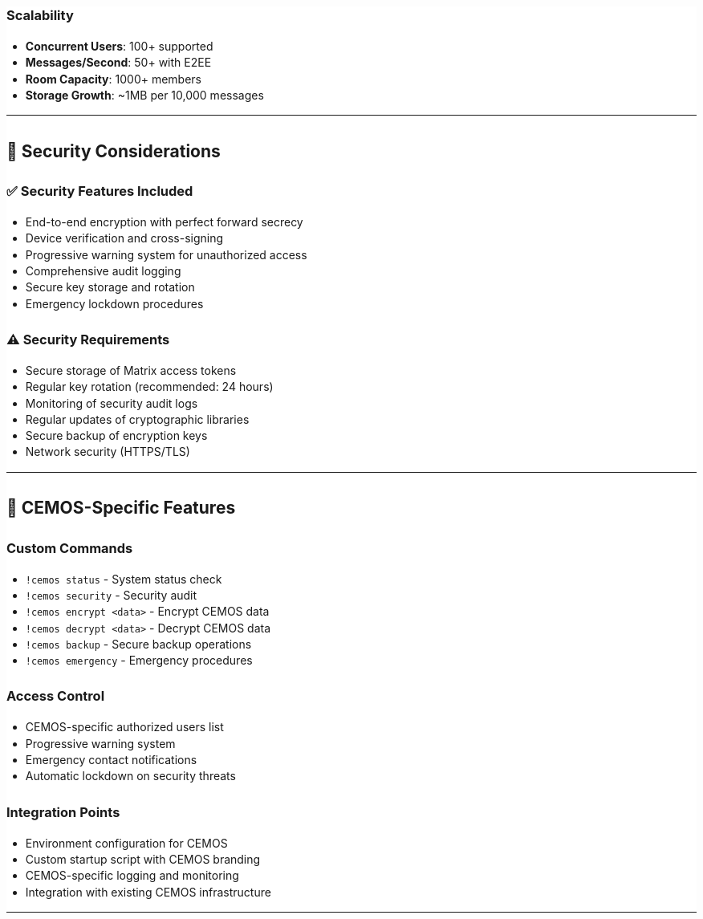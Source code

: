 ### **Scalability**
- **Concurrent Users**: 100+ supported
- **Messages/Second**: 50+ with E2EE
- **Room Capacity**: 1000+ members
- **Storage Growth**: ~1MB per 10,000 messages

---

## 🚨 **Security Considerations**

### **✅ Security Features Included**
- End-to-end encryption with perfect forward secrecy
- Device verification and cross-signing
- Progressive warning system for unauthorized access
- Comprehensive audit logging
- Secure key storage and rotation
- Emergency lockdown procedures

### **⚠️ Security Requirements**
- Secure storage of Matrix access tokens
- Regular key rotation (recommended: 24 hours)
- Monitoring of security audit logs
- Regular updates of cryptographic libraries
- Secure backup of encryption keys
- Network security (HTTPS/TLS)

---

## 🎪 **CEMOS-Specific Features**

### **Custom Commands**
- `!cemos status` - System status check
- `!cemos security` - Security audit
- `!cemos encrypt <data>` - Encrypt CEMOS data
- `!cemos decrypt <data>` - Decrypt CEMOS data
- `!cemos backup` - Secure backup operations
- `!cemos emergency` - Emergency procedures

### **Access Control**
- CEMOS-specific authorized users list
- Progressive warning system
- Emergency contact notifications
- Automatic lockdown on security threats

### **Integration Points**
- Environment configuration for CEMOS
- Custom startup script with CEMOS branding
- CEMOS-specific logging and monitoring
- Integration with existing CEMOS infrastructure

---